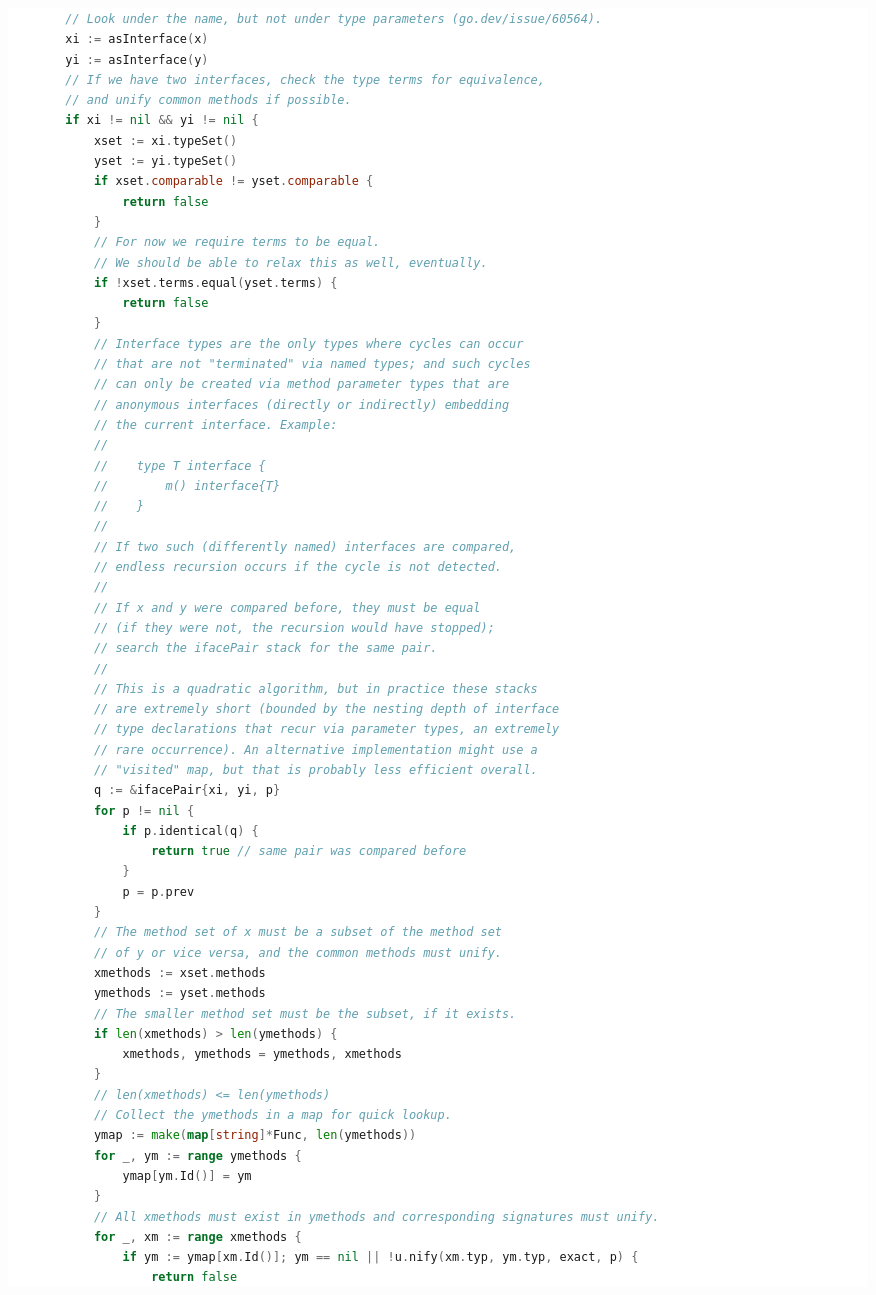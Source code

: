 ```go
		// Look under the name, but not under type parameters (go.dev/issue/60564).
		xi := asInterface(x)
		yi := asInterface(y)
		// If we have two interfaces, check the type terms for equivalence,
		// and unify common methods if possible.
		if xi != nil && yi != nil {
			xset := xi.typeSet()
			yset := yi.typeSet()
			if xset.comparable != yset.comparable {
				return false
			}
			// For now we require terms to be equal.
			// We should be able to relax this as well, eventually.
			if !xset.terms.equal(yset.terms) {
				return false
			}
			// Interface types are the only types where cycles can occur
			// that are not "terminated" via named types; and such cycles
			// can only be created via method parameter types that are
			// anonymous interfaces (directly or indirectly) embedding
			// the current interface. Example:
			//
			//    type T interface {
			//        m() interface{T}
			//    }
			//
			// If two such (differently named) interfaces are compared,
			// endless recursion occurs if the cycle is not detected.
			//
			// If x and y were compared before, they must be equal
			// (if they were not, the recursion would have stopped);
			// search the ifacePair stack for the same pair.
			//
			// This is a quadratic algorithm, but in practice these stacks
			// are extremely short (bounded by the nesting depth of interface
			// type declarations that recur via parameter types, an extremely
			// rare occurrence). An alternative implementation might use a
			// "visited" map, but that is probably less efficient overall.
			q := &ifacePair{xi, yi, p}
			for p != nil {
				if p.identical(q) {
					return true // same pair was compared before
				}
				p = p.prev
			}
			// The method set of x must be a subset of the method set
			// of y or vice versa, and the common methods must unify.
			xmethods := xset.methods
			ymethods := yset.methods
			// The smaller method set must be the subset, if it exists.
			if len(xmethods) > len(ymethods) {
				xmethods, ymethods = ymethods, xmethods
			}
			// len(xmethods) <= len(ymethods)
			// Collect the ymethods in a map for quick lookup.
			ymap := make(map[string]*Func, len(ymethods))
			for _, ym := range ymethods {
				ymap[ym.Id()] = ym
			}
			// All xmethods must exist in ymethods and corresponding signatures must unify.
			for _, xm := range xmethods {
				if ym := ymap[xm.Id()]; ym == nil || !u.nify(xm.typ, ym.typ, exact, p) {
					return false
```